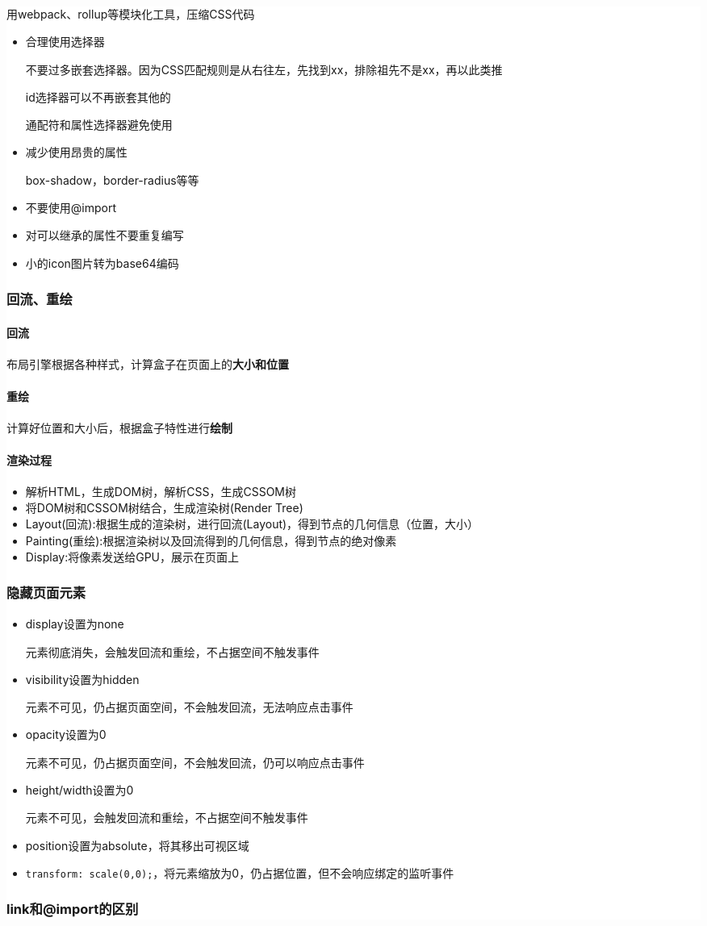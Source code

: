   用webpack、rollup等模块化工具，压缩CSS代码

- 合理使用选择器

  不要过多嵌套选择器。因为CSS匹配规则是从右往左，先找到xx，排除祖先不是xx，再以此类推

  id选择器可以不再嵌套其他的

  通配符和属性选择器避免使用

- 减少使用昂贵的属性

  box-shadow，border-radius等等

- 不要使用@import

- 对可以继承的属性不要重复编写

- 小的icon图片转为base64编码

### 回流、重绘

#### 回流

布局引擎根据各种样式，计算盒子在页面上的**大小和位置**

#### 重绘

计算好位置和大小后，根据盒子特性进行**绘制**

#### 渲染过程

- 解析HTML，生成DOM树，解析CSS，生成CSSOM树
- 将DOM树和CSSOM树结合，生成渲染树(Render Tree)
- Layout(回流):根据生成的渲染树，进行回流(Layout)，得到节点的几何信息（位置，大小）
- Painting(重绘):根据渲染树以及回流得到的几何信息，得到节点的绝对像素
- Display:将像素发送给GPU，展示在页面上

### 隐藏页面元素

- display设置为none

  元素彻底消失，会触发回流和重绘，不占据空间不触发事件

- visibility设置为hidden

  元素不可见，仍占据页面空间，不会触发回流，无法响应点击事件

- opacity设置为0

  元素不可见，仍占据页面空间，不会触发回流，仍可以响应点击事件

- height/width设置为0

  元素不可见，会触发回流和重绘，不占据空间不触发事件

- position设置为absolute，将其移出可视区域

- `transform: scale(0,0);`，将元素缩放为0，仍占据位置，但不会响应绑定的监听事件

### link和@import的区别
